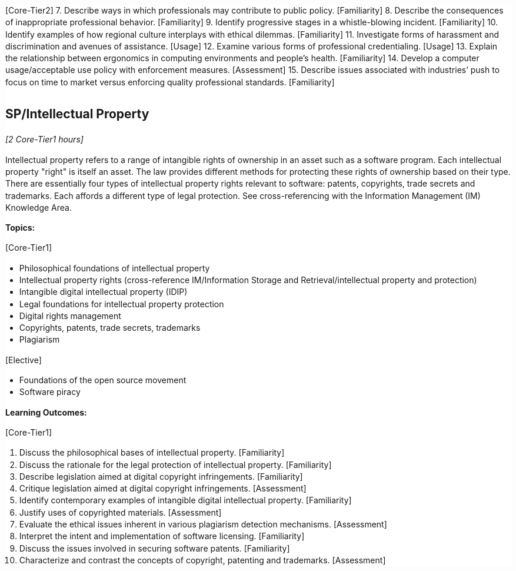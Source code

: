 [Core-Tier2]
7. Describe ways in which professionals may contribute to public policy. [Familiarity]
8. Describe the consequences of inappropriate professional behavior. [Familiarity]
9. Identify progressive stages in a whistle-blowing incident. [Familiarity]
10. Identify examples of how regional culture interplays with ethical dilemmas. [Familiarity]
11. Investigate forms of harassment and discrimination and avenues of assistance. [Usage]
12. Examine various forms of professional credentialing. [Usage]
13. Explain the relationship between ergonomics in computing environments and people’s health. [Familiarity]
14. Develop a computer usage/acceptable use policy with enforcement measures. [Assessment]
15. Describe issues associated with industries’ push to focus on time to market versus enforcing quality
professional standards. [Familiarity]



## SP/Intellectual Property
*[2 Core-Tier1 hours]*

Intellectual property refers to a range of intangible rights of ownership in an asset such as a
software program. Each intellectual property "right" is itself an asset. The law provides different
methods for protecting these rights of ownership based on their type. There are essentially four
types of intellectual property rights relevant to software: patents, copyrights, trade secrets and
trademarks. Each affords a different type of legal protection. See cross-referencing with the
Information Management (IM) Knowledge Area.

**Topics:**

[Core-Tier1]
* Philosophical foundations of intellectual property
* Intellectual property rights (cross-reference IM/Information Storage and Retrieval/intellectual property and
protection)
* Intangible digital intellectual property (IDIP)
* Legal foundations for intellectual property protection
* Digital rights management
* Copyrights, patents, trade secrets, trademarks
* Plagiarism

[Elective]
* Foundations of the open source movement
* Software piracy

**Learning Outcomes:**

[Core-Tier1]
1. Discuss the philosophical bases of intellectual property. [Familiarity]
2. Discuss the rationale for the legal protection of intellectual property. [Familiarity]
3. Describe legislation aimed at digital copyright infringements. [Familiarity]
4. Critique legislation aimed at digital copyright infringements. [Assessment]
5. Identify contemporary examples of intangible digital intellectual property. [Familiarity]
6. Justify uses of copyrighted materials. [Assessment]
7. Evaluate the ethical issues inherent in various plagiarism detection mechanisms. [Assessment]
8. Interpret the intent and implementation of software licensing. [Familiarity]
9. Discuss the issues involved in securing software patents. [Familiarity]
10. Characterize and contrast the concepts of copyright, patenting and trademarks. [Assessment]


[^2]: Tucker, A. (ed), B. Barnes, R. Aiken, K. Barker, K. Bruce, J. Cain, S. Conry, G. Engel,